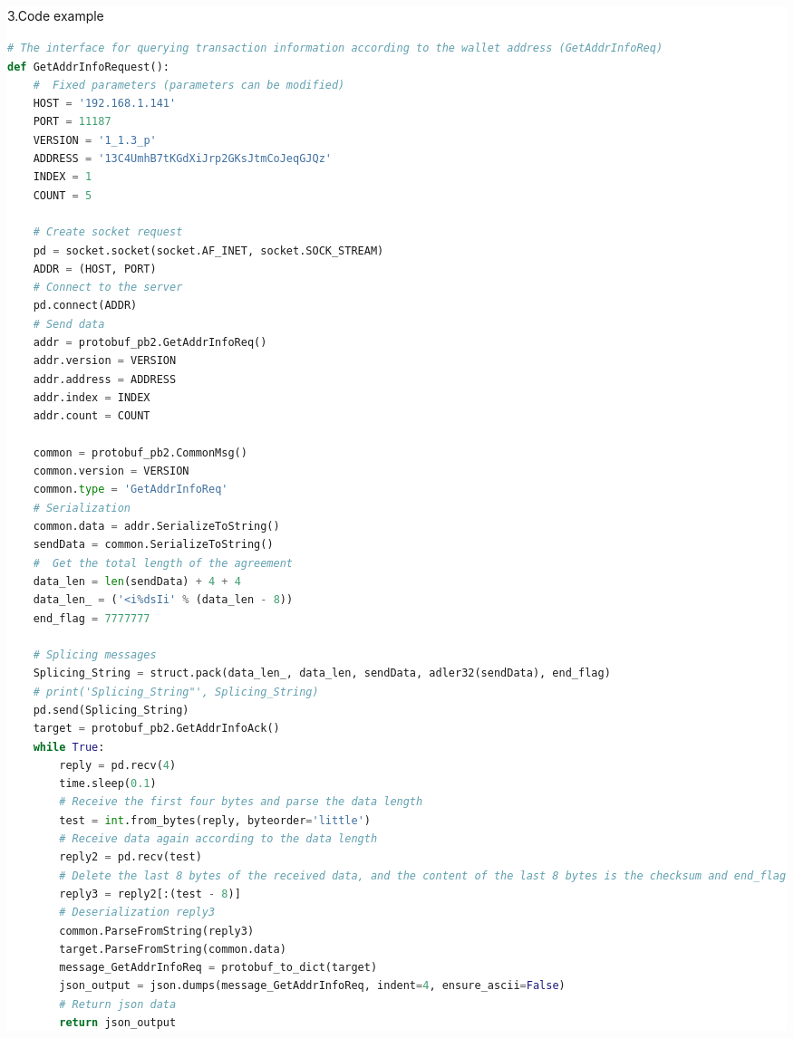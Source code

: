 3.Code example

```python
# The interface for querying transaction information according to the wallet address (GetAddrInfoReq)
def GetAddrInfoRequest():
    #  Fixed parameters (parameters can be modified)
    HOST = '192.168.1.141'
    PORT = 11187
    VERSION = '1_1.3_p'
    ADDRESS = '13C4UmhB7tKGdXiJrp2GKsJtmCoJeqGJQz'
    INDEX = 1
    COUNT = 5

    # Create socket request
    pd = socket.socket(socket.AF_INET, socket.SOCK_STREAM)
    ADDR = (HOST, PORT)
    # Connect to the server
    pd.connect(ADDR)
    # Send data
    addr = protobuf_pb2.GetAddrInfoReq()
    addr.version = VERSION
    addr.address = ADDRESS
    addr.index = INDEX
    addr.count = COUNT

    common = protobuf_pb2.CommonMsg()
    common.version = VERSION
    common.type = 'GetAddrInfoReq'
    # Serialization
    common.data = addr.SerializeToString()
    sendData = common.SerializeToString()
    #  Get the total length of the agreement
    data_len = len(sendData) + 4 + 4
    data_len_ = ('<i%dsIi' % (data_len - 8))
    end_flag = 7777777

    # Splicing messages
    Splicing_String = struct.pack(data_len_, data_len, sendData, adler32(sendData), end_flag)
    # print('Splicing_String"', Splicing_String)
    pd.send(Splicing_String)
    target = protobuf_pb2.GetAddrInfoAck()
    while True:
        reply = pd.recv(4)
        time.sleep(0.1)
        # Receive the first four bytes and parse the data length
        test = int.from_bytes(reply, byteorder='little')
        # Receive data again according to the data length
        reply2 = pd.recv(test)
        # Delete the last 8 bytes of the received data, and the content of the last 8 bytes is the checksum and end_flag
        reply3 = reply2[:(test - 8)]
        # Deserialization reply3
        common.ParseFromString(reply3)
        target.ParseFromString(common.data)
        message_GetAddrInfoReq = protobuf_to_dict(target)
        json_output = json.dumps(message_GetAddrInfoReq, indent=4, ensure_ascii=False)
        # Return json data
        return json_output

```
